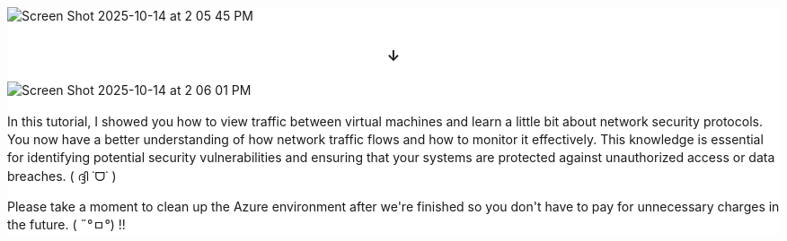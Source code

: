 <p>
  <img width="444" height="228" alt="Screen Shot 2025-10-14 at 2 05 45 PM" src="https://github.com/user-attachments/assets/20facf2c-9f51-4697-bc49-23554a838068" />
</p>  
<h3 align="center">  ↓ </h3>
<p>
  <img width="1433" height="701" alt="Screen Shot 2025-10-14 at 2 06 01 PM" src="https://github.com/user-attachments/assets/39546ae0-b349-471d-8c6e-323ee15ace1e" />
</p>  
<p>
 In this tutorial, I showed you how to view traffic between virtual machines and learn a little bit about network security protocols. You now have a better understanding of how network traffic flows and how to monitor it effectively. This knowledge is essential for identifying potential security vulnerabilities and ensuring that your systems are protected against unauthorized access or data breaches. ( ദ്ദി ˙ᗜ˙ )
</p>
<p>
  Please take a moment to clean up the Azure environment after we're finished so you don't have to pay for unnecessary charges in the future. ( ˶°ㅁ°) !!
</p>

